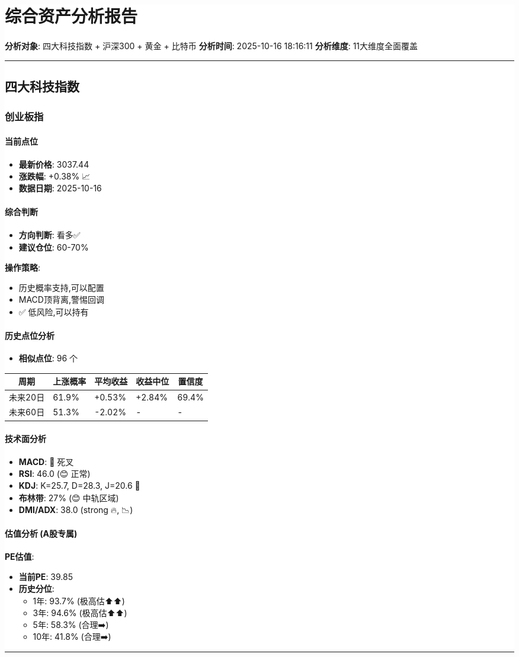 
# 综合资产分析报告

**分析对象**: 四大科技指数 + 沪深300 + 黄金 + 比特币
**分析时间**: 2025-10-16 18:16:11
**分析维度**: 11大维度全面覆盖

---

## 四大科技指数

### 创业板指

#### 当前点位
- **最新价格**: 3037.44
- **涨跌幅**: +0.38% 📈
- **数据日期**: 2025-10-16

#### 综合判断
- **方向判断**: 看多✅
- **建议仓位**: 60-70%

**操作策略**:
  - 历史概率支持,可以配置
  - MACD顶背离,警惕回调
  - ✅ 低风险,可以持有

#### 历史点位分析
- **相似点位**: 96 个

| 周期 | 上涨概率 | 平均收益 | 收益中位 | 置信度 |
|------|----------|----------|----------|--------|
| 未来20日 | 61.9% | +0.53% | +2.84% | 69.4% |
| 未来60日 | 51.3% | -2.02% | - | - |

#### 技术面分析
- **MACD**: 🔴 死叉
- **RSI**: 46.0 (😊 正常)
- **KDJ**: K=25.7, D=28.3, J=20.6 🔴
- **布林带**: 27% (😊 中轨区域)
- **DMI/ADX**: 38.0 (strong 🔥, 📉)

#### 估值分析 (A股专属)

**PE估值**:
- **当前PE**: 39.85
- **历史分位**:
  - 1年: 93.7% (极高估⬆️⬆️)
  - 3年: 94.6% (极高估⬆️⬆️)
  - 5年: 58.3% (合理➡️)
  - 10年: 41.8% (合理➡️)

---